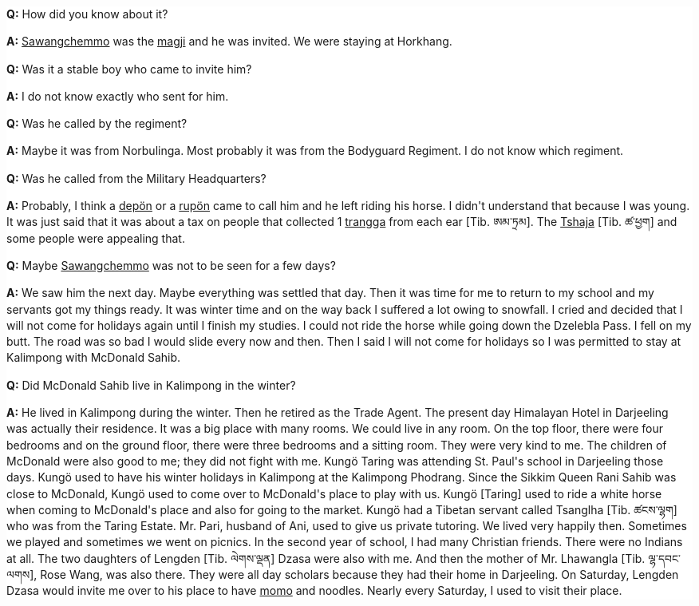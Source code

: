 **Q:**  How did you know about it?   

**A:**  <a href="#" data-tooltip="[tib. ས་དབང་ཆེན་མོ]** One of the heads of the Kashag [bka&#x27; shag] or Council of Ministers. Sawangchemmo was also a term of address for a Kalön/Shape.">Sawangchemmo</a> was the <a href="#" data-tooltip="[tib. དམག་སྤྱི]** 1. Commander-in-Chief (of the Tibetan Army). 2. Commander of a regiment in Chushigandru.">magji</a> and he was invited. We were staying at Horkhang.   

**Q:**  Was it a stable boy who came to invite him?   

**A:**  I do not know exactly who sent for him.   

**Q:**  Was he called by the regiment?   

**A:**  Maybe it was from Norbulinga. Most probably it was from the Bodyguard Regiment. I do not know which regiment.   

**Q:**  Was he called from the Military Headquarters?   

**A:**  Probably, I think a <a href="#" data-tooltip="[tib. མདའ་དཔོན]** A commander or general in charge of a regiment in the traditional Tibetan Army. If a regiment had only 500 troops, there was usually only one depön, but if there were 1,000 troops, there were usually two.">depön</a> or a <a href="#" data-tooltip="[tib. རུ་དཔོན]** A military officer in the traditional Tibetan Army just below a depön (commander). Rupön were usually in charge of half of a regiment (something like a battalion).">rupön</a> came to call him and he left riding his horse. I didn't understand that because I was young. It was just said that it was about a tax on people that collected 1 <a href="#" data-tooltip="[tib. ཏམ་ཀ]** A unit in the traditional Tibetan currency system that was equal to 4 sang. Also a silver coin.">trangga</a> from each ear [Tib. ཨམ་ཏྲམ]. The <a href="#" data-tooltip="[tib. ཚ་ཕྱག]** The chabu (manager) of Tsha Khamtsen in Drepung Monastery.">Tshaja</a> [Tib. ཚ་ཕྱག] and some people were appealing that.   

**Q:**  Maybe <a href="#" data-tooltip="[tib. ས་དབང་ཆེན་མོ]** One of the heads of the Kashag [bka&#x27; shag] or Council of Ministers. Sawangchemmo was also a term of address for a Kalön/Shape.">Sawangchemmo</a> was not to be seen for a few days?   

**A:**  We saw him the next day. Maybe everything was settled that day. Then it was time for me to return to my school and my servants got my things ready. It was winter time and on the way back I suffered a lot owing to snowfall. I cried and decided that I will not come for holidays again until I finish my studies. I could not ride the horse while going down the Dzelebla Pass. I fell on my butt. The road was so bad I would slide every now and then. Then I said I will not come for holidays so I was permitted to stay at Kalimpong with McDonald Sahib.   

**Q:**  Did McDonald Sahib live in Kalimpong in the winter?   

**A:**  He lived in Kalimpong during the winter. Then he retired as the Trade Agent. The present day Himalayan Hotel in Darjeeling was actually their residence. It was a big place with many rooms. We could live in any room. On the top floor, there were four bedrooms and on the ground floor, there were three bedrooms and a sitting room. They were very kind to me. The children of McDonald were also good to me; they did not fight with me. Kungö Taring was attending St. Paul's school in Darjeeling those days. Kungö used to have his winter holidays in Kalimpong at the Kalimpong Phodrang. Since the Sikkim Queen Rani Sahib was close to McDonald, Kungö used to come over to McDonald's place to play with us. Kungö [Taring] used to ride a white horse when coming to McDonald's place and also for going to the market. Kungö had a Tibetan servant called Tsanglha [Tib. ཚངས་ལྷག] who was from the Taring Estate. Mr. Pari, husband of Ani, used to give us private tutoring. We lived very happily then. Sometimes we played and sometimes we went on picnics. In the second year of school, I had many Christian friends. There were no Indians at all. The two daughters of Lengden [Tib. ལེགས་ལྡན] Dzasa were also with me. And then the mother of Mr. Lhawangla [Tib. ལྷ་དབང་ལགས], Rose Wang, was also there. They were all day scholars because they had their home in Darjeeling. On Saturday, Lengden Dzasa would invite me over to his place to have <a href="#" data-tooltip="[tib. མོག་མོག]** Stuffed dumplings.">momo</a> and noodles. Nearly every Saturday, I used to visit their place.   
